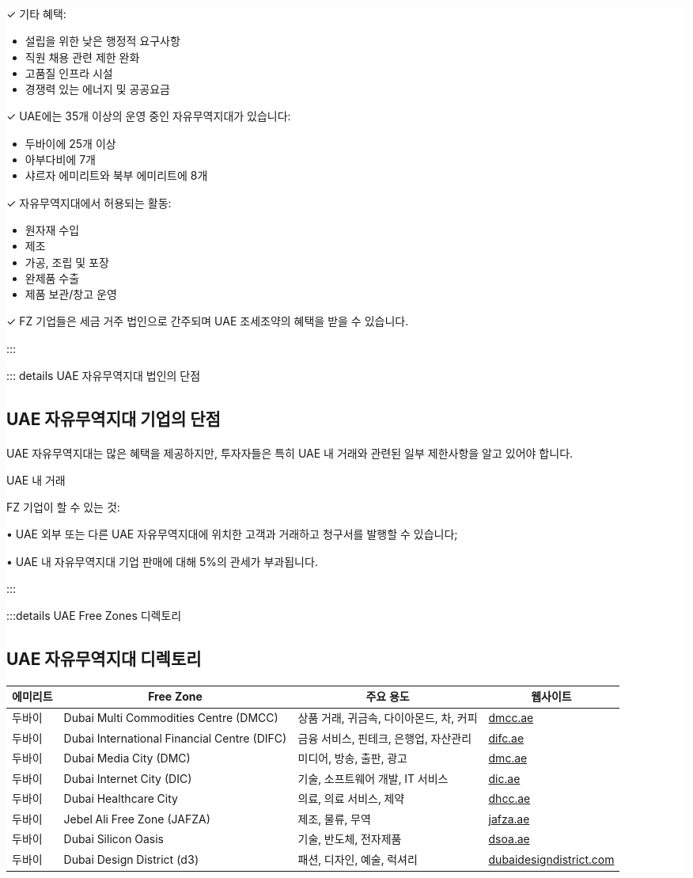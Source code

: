 ✓ 기타 혜택:

- 설립을 위한 낮은 행정적 요구사항
- 직원 채용 관련 제한 완화
- 고품질 인프라 시설
- 경쟁력 있는 에너지 및 공공요금

✓ UAE에는 35개 이상의 운영 중인 자유무역지대가 있습니다:

- 두바이에 25개 이상
- 아부다비에 7개
- 샤르자 에미리트와 북부 에미리트에 8개

✓ 자유무역지대에서 허용되는 활동:

- 원자재 수입
- 제조
- 가공, 조립 및 포장
- 완제품 수출
- 제품 보관/창고 운영

✓ FZ 기업들은 세금 거주 법인으로 간주되며 UAE 조세조약의 혜택을 받을 수 있습니다.

:::

::: details UAE 자유무역지대 법인의 단점

## UAE 자유무역지대 기업의 단점

UAE 자유무역지대는 많은 혜택을 제공하지만, 투자자들은 특히 UAE 내 거래와 관련된 일부 제한사항을 알고 있어야 합니다.

UAE 내 거래

FZ 기업이 할 수 있는 것:

• UAE 외부 또는 다른 UAE 자유무역지대에 위치한 고객과 거래하고 청구서를 발행할 수 있습니다;

• UAE 내 자유무역지대 기업 판매에 대해 5%의 관세가 부과됩니다.

:::

:::details UAE Free Zones 디렉토리

## UAE 자유무역지대 디렉토리

| 에미리트 | Free Zone                                   | 주요 용도                               | 웹사이트                                                   |
| -------- | ------------------------------------------- | --------------------------------------- | ---------------------------------------------------------- |
| 두바이   | Dubai Multi Commodities Centre (DMCC)       | 상품 거래, 귀금속, 다이아몬드, 차, 커피 | [dmcc.ae](http://www.dmcc.ae)                              |
| 두바이   | Dubai International Financial Centre (DIFC) | 금융 서비스, 핀테크, 은행업, 자산관리   | [difc.ae](https://www.difc.ae)                             |
| 두바이   | Dubai Media City (DMC)                      | 미디어, 방송, 출판, 광고                | [dmc.ae](http://www.dmc.ae)                                |
| 두바이   | Dubai Internet City (DIC)                   | 기술, 소프트웨어 개발, IT 서비스        | [dic.ae](http://www.dic.ae)                                |
| 두바이   | Dubai Healthcare City                       | 의료, 의료 서비스, 제약                 | [dhcc.ae](https://www.dhcc.ae)                             |
| 두바이   | Jebel Ali Free Zone (JAFZA)                 | 제조, 물류, 무역                        | [jafza.ae](http://www.jafza.ae)                            |
| 두바이   | Dubai Silicon Oasis                         | 기술, 반도체, 전자제품                  | [dsoa.ae](http://www.dsoa.ae)                              |
| 두바이   | Dubai Design District (d3)                  | 패션, 디자인, 예술, 럭셔리              | [dubaidesigndistrict.com](https://dubaidesigndistrict.com) |
